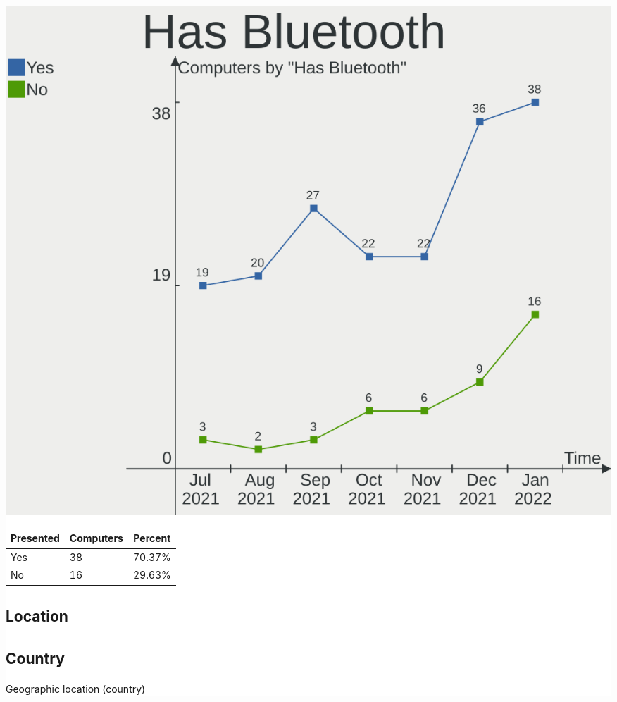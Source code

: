 ![Has Bluetooth](./images/line_chart/node_has_bluetooth.svg)

| Presented | Computers | Percent |
|-----------|-----------|---------|
| Yes       | 38        | 70.37%  |
| No        | 16        | 29.63%  |

Location
--------

Country
-------

Geographic location (country)
